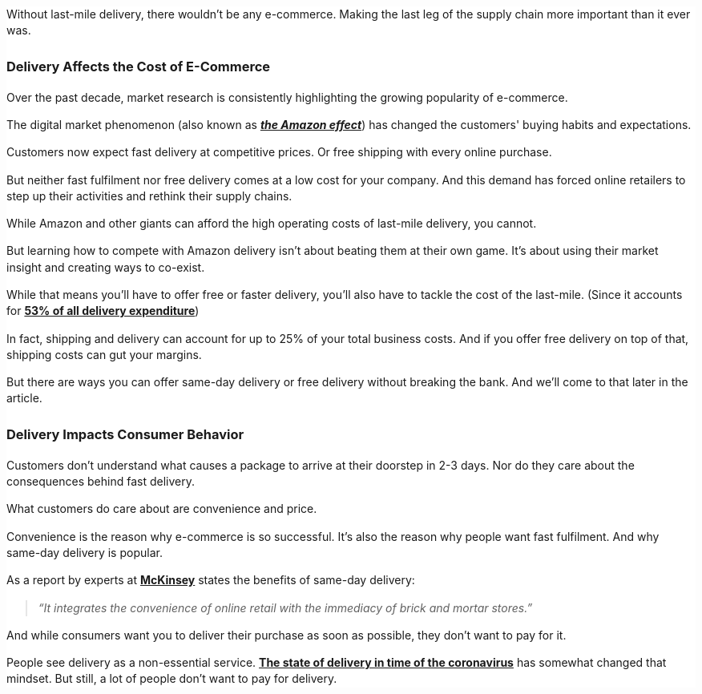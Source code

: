 Without last-mile delivery, there wouldn’t be any e-commerce. Making the last leg of the supply chain more important than it ever was.

### Delivery Affects the Cost of E-Commerce

Over the past decade, market research is consistently highlighting the growing popularity of e-commerce.

The digital market phenomenon (also known as [**_the Amazon effect_**](https://www.investopedia.com/terms/a/amazon-effect.asp#:\~:text=The%20Amazon%20Effect%20is%20the,the%20increase%20in%20online%20shopping.&text=Online%20shopping%20provides%20convenience%20and,touching%20a%20product%20before%20buying.)) has changed the customers' buying habits and expectations.

Customers now expect fast delivery at competitive prices. Or free shipping with every online purchase.

But neither fast fulfilment nor free delivery comes at a low cost for your company. And this demand has forced online retailers to step up their activities and rethink their supply chains.

While Amazon and other giants can afford the high operating costs of last-mile delivery, you cannot.

But learning how to compete with Amazon delivery isn’t about beating them at their own game. It’s about using their market insight and creating ways to co-exist.

While that means you’ll have to offer free or faster delivery, you’ll also have to tackle the cost of the last-mile. (Since it accounts for [**53% of all delivery expenditure**](https://www.businessinsider.com/last-mile-delivery-shipping-explained))

In fact, shipping and delivery can account for up to 25% of your total business costs. And if you offer free delivery on top of that, shipping costs can gut your margins.

But there are ways you can offer same-day delivery or free delivery without breaking the bank. And we’ll come to that later in the article.

### Delivery Impacts Consumer Behavior

Customers don’t understand what causes a package to arrive at their doorstep in 2-3 days. Nor do they care about the consequences behind fast delivery.

What customers do care about are convenience and price.

Convenience is the reason why e-commerce is so successful. It’s also the reason why people want fast fulfilment. And why same-day delivery is popular.

As a report by experts at [**McKinsey**](https://www.mckinsey.com/\~/media/McKinsey/Industries/Travel%20Transport%20and%20Logistics/Our%20Insights/Same%20day%20delivery%20the%20next%20evolutionary%20step%20in%20parcel%20logistics/Sameday_delivery_The_next_evolutionary_step_in_parcel_logistics.ashx) states the benefits of same-day delivery:

> _“It integrates the convenience of online retail with the immediacy of brick and mortar stores.”_

And while consumers want you to deliver their purchase as soon as possible, they don’t want to pay for it.

People see delivery as a non-essential service. [**The state of delivery in time of the coronavirus**](https://elogii.com/blog/the-state-of-delivery-in-time-of-the-coronavirus/) has somewhat changed that mindset. But still, a lot of people don’t want to pay for delivery.
